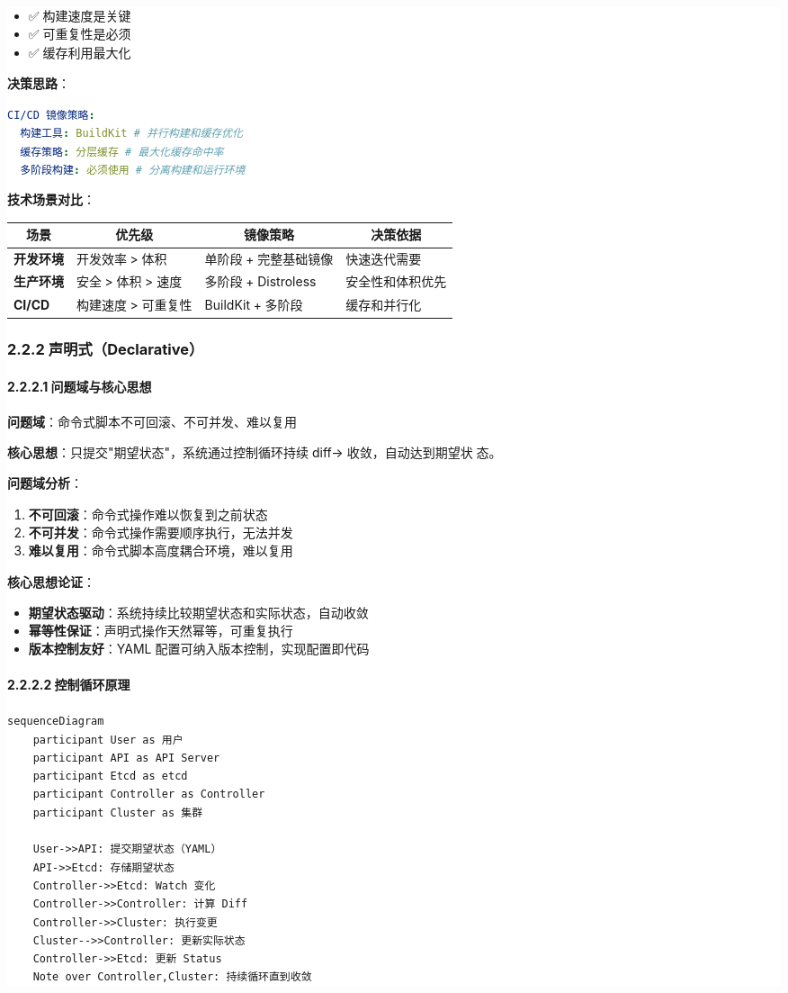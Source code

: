 - ✅ 构建速度是关键
- ✅ 可重复性是必须
- ✅ 缓存利用最大化

**决策思路**：

```yaml
CI/CD 镜像策略:
  构建工具: BuildKit # 并行构建和缓存优化
  缓存策略: 分层缓存 # 最大化缓存命中率
  多阶段构建: 必须使用 # 分离构建和运行环境
```

**技术场景对比**：

| 场景         | 优先级              | 镜像策略              | 决策依据         |
| ------------ | ------------------- | --------------------- | ---------------- |
| **开发环境** | 开发效率 > 体积     | 单阶段 + 完整基础镜像 | 快速迭代需要     |
| **生产环境** | 安全 > 体积 > 速度  | 多阶段 + Distroless   | 安全性和体积优先 |
| **CI/CD**    | 构建速度 > 可重复性 | BuildKit + 多阶段     | 缓存和并行化     |

### 2.2.2 声明式（Declarative）

#### 2.2.2.1 问题域与核心思想

**问题域**：命令式脚本不可回滚、不可并发、难以复用

**核心思想**：只提交"期望状态"，系统通过控制循环持续 diff→ 收敛，自动达到期望状
态。

**问题域分析**：

1. **不可回滚**：命令式操作难以恢复到之前状态
2. **不可并发**：命令式操作需要顺序执行，无法并发
3. **难以复用**：命令式脚本高度耦合环境，难以复用

**核心思想论证**：

- **期望状态驱动**：系统持续比较期望状态和实际状态，自动收敛
- **幂等性保证**：声明式操作天然幂等，可重复执行
- **版本控制友好**：YAML 配置可纳入版本控制，实现配置即代码

#### 2.2.2.2 控制循环原理

```mermaid
sequenceDiagram
    participant User as 用户
    participant API as API Server
    participant Etcd as etcd
    participant Controller as Controller
    participant Cluster as 集群

    User->>API: 提交期望状态（YAML）
    API->>Etcd: 存储期望状态
    Controller->>Etcd: Watch 变化
    Controller->>Controller: 计算 Diff
    Controller->>Cluster: 执行变更
    Cluster-->>Controller: 更新实际状态
    Controller->>Etcd: 更新 Status
    Note over Controller,Cluster: 持续循环直到收敛
```
